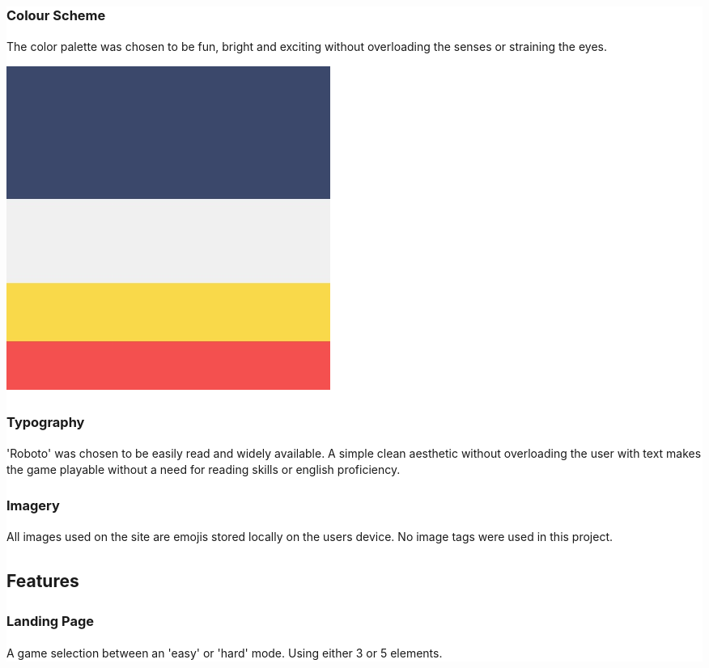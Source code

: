 ### Colour Scheme

The color palette was chosen to be fun, bright and exciting without overloading the senses or straining the eyes.

![Color Palette](/assets/images/colorhunt.jpg)

### Typography

'Roboto' was chosen to be easily read and widely available. A simple clean aesthetic without overloading the user with text makes the game playable without a need for reading skills or english proficiency.

### Imagery

All images used on the site are emojis stored locally on the users device. No image tags were used in this project.

## Features

### Landing Page

A game selection between an 'easy' or 'hard' mode. Using either 3 or 5 elements.